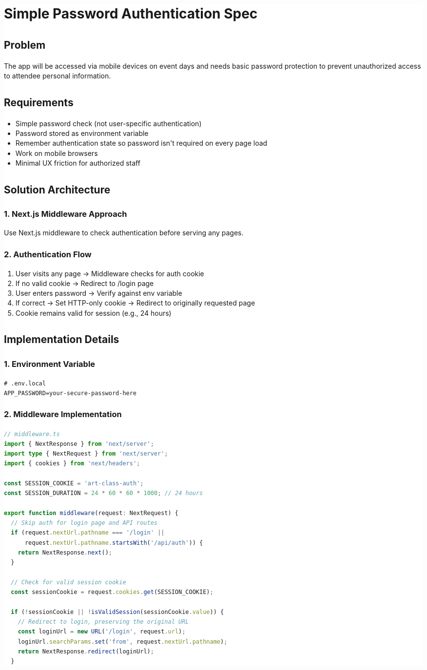 # Simple Password Authentication Spec

## Problem
The app will be accessed via mobile devices on event days and needs basic password protection to prevent unauthorized access to attendee personal information.

## Requirements
- Simple password check (not user-specific authentication)
- Password stored as environment variable
- Remember authentication state so password isn't required on every page load
- Work on mobile browsers
- Minimal UX friction for authorized staff

## Solution Architecture

### 1. Next.js Middleware Approach
Use Next.js middleware to check authentication before serving any pages.

### 2. Authentication Flow
1. User visits any page → Middleware checks for auth cookie
2. If no valid cookie → Redirect to /login page
3. User enters password → Verify against env variable
4. If correct → Set HTTP-only cookie → Redirect to originally requested page
5. Cookie remains valid for session (e.g., 24 hours)

## Implementation Details

### 1. Environment Variable
```env
# .env.local
APP_PASSWORD=your-secure-password-here
```

### 2. Middleware Implementation
```typescript
// middleware.ts
import { NextResponse } from 'next/server';
import type { NextRequest } from 'next/server';
import { cookies } from 'next/headers';

const SESSION_COOKIE = 'art-class-auth';
const SESSION_DURATION = 24 * 60 * 60 * 1000; // 24 hours

export function middleware(request: NextRequest) {
  // Skip auth for login page and API routes
  if (request.nextUrl.pathname === '/login' ||
      request.nextUrl.pathname.startsWith('/api/auth')) {
    return NextResponse.next();
  }

  // Check for valid session cookie
  const sessionCookie = request.cookies.get(SESSION_COOKIE);

  if (!sessionCookie || !isValidSession(sessionCookie.value)) {
    // Redirect to login, preserving the original URL
    const loginUrl = new URL('/login', request.url);
    loginUrl.searchParams.set('from', request.nextUrl.pathname);
    return NextResponse.redirect(loginUrl);
  }
```